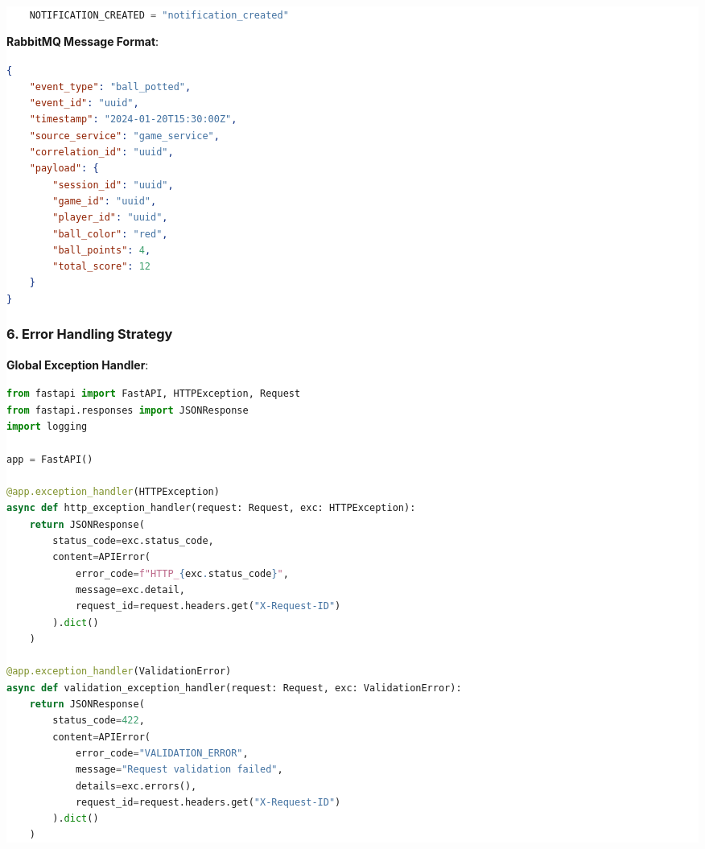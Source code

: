 ```python
    NOTIFICATION_CREATED = "notification_created"
```

**RabbitMQ Message Format**:
```json
{
    "event_type": "ball_potted",
    "event_id": "uuid",
    "timestamp": "2024-01-20T15:30:00Z",
    "source_service": "game_service",
    "correlation_id": "uuid",
    "payload": {
        "session_id": "uuid",
        "game_id": "uuid", 
        "player_id": "uuid",
        "ball_color": "red",
        "ball_points": 4,
        "total_score": 12
    }
}
```

### 6. Error Handling Strategy

**Global Exception Handler**:
```python
from fastapi import FastAPI, HTTPException, Request
from fastapi.responses import JSONResponse
import logging

app = FastAPI()

@app.exception_handler(HTTPException)
async def http_exception_handler(request: Request, exc: HTTPException):
    return JSONResponse(
        status_code=exc.status_code,
        content=APIError(
            error_code=f"HTTP_{exc.status_code}",
            message=exc.detail,
            request_id=request.headers.get("X-Request-ID")
        ).dict()
    )

@app.exception_handler(ValidationError)
async def validation_exception_handler(request: Request, exc: ValidationError):
    return JSONResponse(
        status_code=422,
        content=APIError(
            error_code="VALIDATION_ERROR",
            message="Request validation failed",
            details=exc.errors(),
            request_id=request.headers.get("X-Request-ID")
        ).dict()
    )
```
